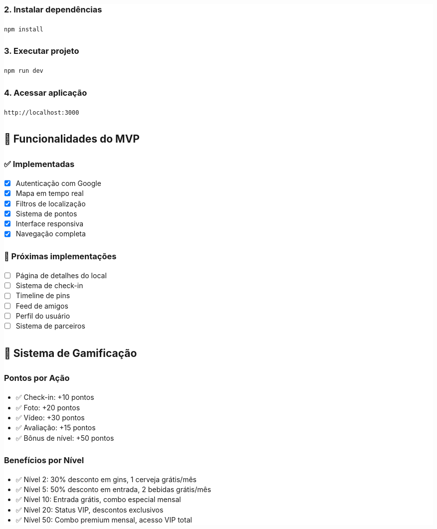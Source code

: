 ### 2. Instalar dependências
```bash
npm install
```

### 3. Executar projeto
```bash
npm run dev
```

### 4. Acessar aplicação
```
http://localhost:3000
```

## 📱 Funcionalidades do MVP

### ✅ Implementadas
- [x] Autenticação com Google
- [x] Mapa em tempo real
- [x] Filtros de localização
- [x] Sistema de pontos
- [x] Interface responsiva
- [x] Navegação completa

### 🔄 Próximas implementações
- [ ] Página de detalhes do local
- [ ] Sistema de check-in
- [ ] Timeline de pins
- [ ] Feed de amigos
- [ ] Perfil do usuário
- [ ] Sistema de parceiros

## 🎯 Sistema de Gamificação

### Pontos por Ação
- ✅ Check-in: +10 pontos
- ✅ Foto: +20 pontos
- ✅ Vídeo: +30 pontos
- ✅ Avaliação: +15 pontos
- ✅ Bônus de nível: +50 pontos

### Benefícios por Nível
- ✅ Nível 2: 30% desconto em gins, 1 cerveja grátis/mês
- ✅ Nível 5: 50% desconto em entrada, 2 bebidas grátis/mês
- ✅ Nível 10: Entrada grátis, combo especial mensal
- ✅ Nível 20: Status VIP, descontos exclusivos
- ✅ Nível 50: Combo premium mensal, acesso VIP total
